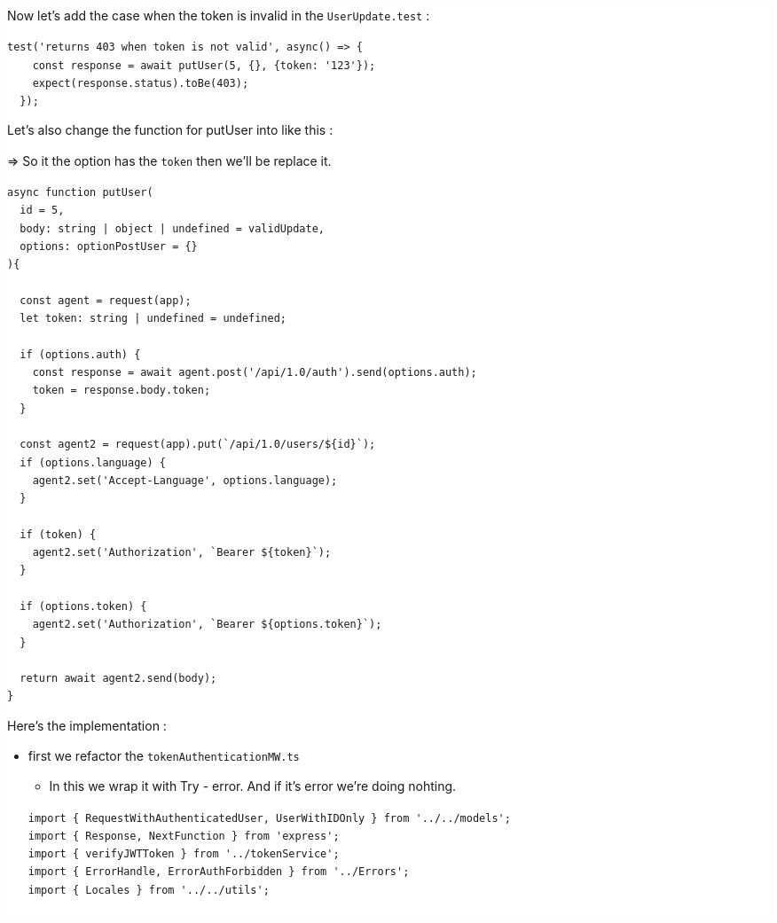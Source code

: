 Now let’s add the case when the token is invalid in the `UserUpdate.test` : 

```tsx
test('returns 403 when token is not valid', async() => {
    const response = await putUser(5, {}, {token: '123'});
    expect(response.status).toBe(403);
  });
```

Let’s also change the function for putUser into like this : 

⇒ So it the option has the `token` then we’ll be replace it. 

```tsx
async function putUser(
  id = 5, 
  body: string | object | undefined = validUpdate, 
  options: optionPostUser = {}
){

  const agent = request(app);
  let token: string | undefined = undefined;

  if (options.auth) {
    const response = await agent.post('/api/1.0/auth').send(options.auth);
    token = response.body.token;
  }

  const agent2 = request(app).put(`/api/1.0/users/${id}`);
  if (options.language) {
    agent2.set('Accept-Language', options.language);
  }

  if (token) {
    agent2.set('Authorization', `Bearer ${token}`);
  }

  if (options.token) {
    agent2.set('Authorization', `Bearer ${options.token}`);
  }

  return await agent2.send(body);
}
```

Here’s the implementation : 

- first we refactor the  `tokenAuthenticationMW.ts`
    - In this we wrap it with Try - error. And if it’s error we’re doing nohting.
    
    ```tsx
    import { RequestWithAuthenticatedUser, UserWithIDOnly } from '../../models';
    import { Response, NextFunction } from 'express';
    import { verifyJWTToken } from '../tokenService';
    import { ErrorHandle, ErrorAuthForbidden } from '../Errors';
    import { Locales } from '../../utils';
    